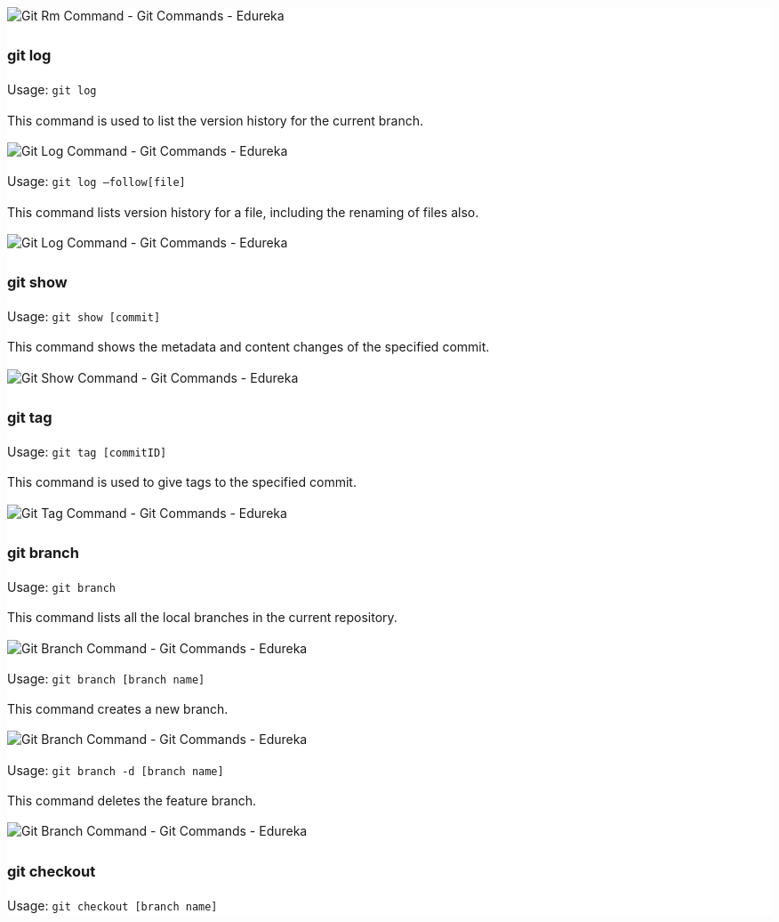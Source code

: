 ![Git Rm Command - Git Commands - Edureka](https://d1jnx9ba8s6j9r.cloudfront.net/blog/wp-content/uploads/2018/07/16-2.png)

### git log

Usage: `git log` 

This command is used to list the version history for the current branch.

![Git Log Command - Git Commands - Edureka](https://d1jnx9ba8s6j9r.cloudfront.net/blog/wp-content/uploads/2018/07/18.png)

Usage: `git log –follow[file]` 

This command lists version history for a file, including the renaming of files also.

![Git Log Command - Git Commands - Edureka](https://d1jnx9ba8s6j9r.cloudfront.net/blog/wp-content/uploads/2018/07/19.png)

### git show

Usage: `git show [commit]` 

This command shows the metadata and content changes of the specified commit.

![Git Show Command - Git Commands - Edureka](https://d1jnx9ba8s6j9r.cloudfront.net/blog/wp-content/uploads/2018/07/20.png)

### git tag

Usage: `git tag [commitID]` 

This command is used to give tags to the specified commit.

![Git Tag Command - Git Commands - Edureka](https://d1jnx9ba8s6j9r.cloudfront.net/blog/wp-content/uploads/2018/07/22.png)

### git branch

Usage: `git branch` 

This command lists all the local branches in the current repository.

![Git Branch Command - Git Commands - Edureka](https://d1jnx9ba8s6j9r.cloudfront.net/blog/wp-content/uploads/2018/07/23.png)

Usage: `git branch [branch name]` 

This command creates a new branch.

![Git Branch Command - Git Commands - Edureka](https://d1jnx9ba8s6j9r.cloudfront.net/blog/wp-content/uploads/2018/07/24.png)

Usage: `git branch -d [branch name]` 

This command deletes the feature branch.

![Git Branch Command - Git Commands - Edureka](https://d1jnx9ba8s6j9r.cloudfront.net/blog/wp-content/uploads/2018/07/25.png)

### git checkout

Usage: `git checkout [branch name]` 
